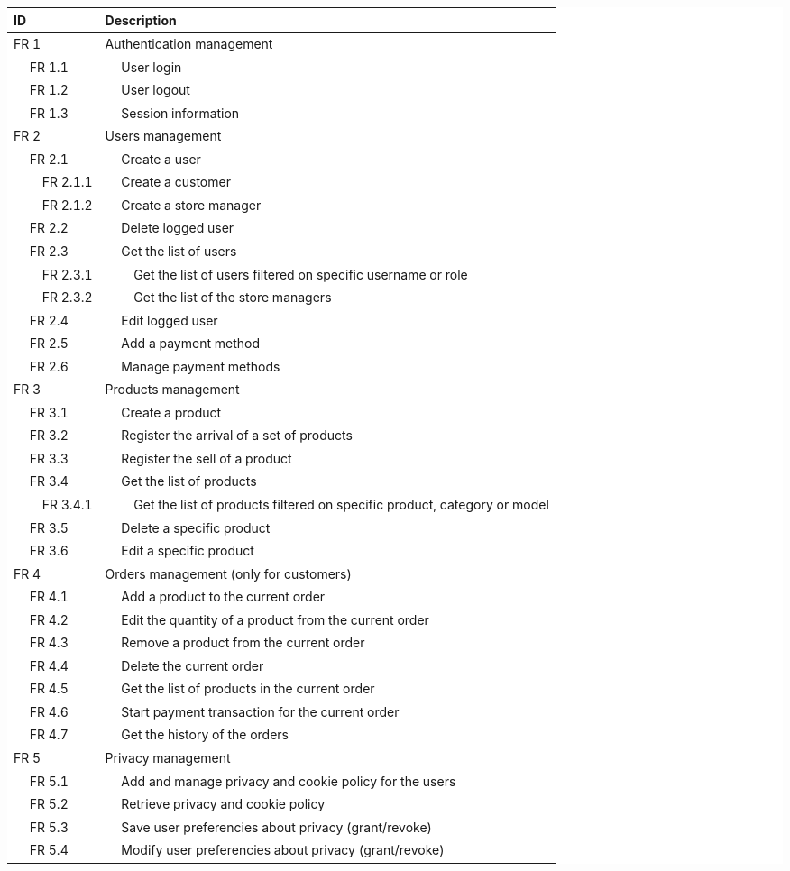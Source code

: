 |  ID   | Description |
| :------------         | :------------------------ |
| FR 1                  | Authentication management |
| &emsp; FR 1.1         | &emsp; User login |
| &emsp; FR 1.2         | &emsp; User logout |
| &emsp; FR 1.3         | &emsp; Session information |
| FR 2                  | Users management |
| &emsp; FR 2.1         | &emsp; Create a user |
| &emsp;&emsp; FR 2.1.1 | &emsp; Create a customer |
| &emsp;&emsp; FR 2.1.2 | &emsp; Create a store manager |
| &emsp; FR 2.2         | &emsp; Delete logged user |
| &emsp; FR 2.3         | &emsp; Get the list of users |
| &emsp;&emsp; FR 2.3.1 | &emsp;&emsp; Get the list of users filtered on specific username or role |
| &emsp;&emsp; FR 2.3.2 | &emsp;&emsp; Get the list of the store managers |
| &emsp; FR 2.4         | &emsp; Edit logged user |
| &emsp; FR 2.5         | &emsp; Add a payment method |
| &emsp; FR 2.6         | &emsp; Manage payment methods |
| FR 3                  | Products management |
| &emsp; FR 3.1         | &emsp; Create a product |
| &emsp; FR 3.2         | &emsp; Register the arrival of a set of products |
| &emsp; FR 3.3         | &emsp; Register the sell of a product |
| &emsp; FR 3.4         | &emsp; Get the list of products |
| &emsp;&emsp; FR 3.4.1 | &emsp;&emsp; Get the list of products filtered on specific product, category or model |
| &emsp; FR 3.5         | &emsp; Delete a specific product |
| &emsp; FR 3.6         | &emsp; Edit a specific product |
| FR 4                  | Orders management (only for customers) |
| &emsp; FR 4.1         | &emsp; Add a product to the current order |
| &emsp; FR 4.2         | &emsp; Edit the quantity of a product from the current order |
| &emsp; FR 4.3         | &emsp; Remove a product from the current order |
| &emsp; FR 4.4         | &emsp; Delete the current order |
| &emsp; FR 4.5         | &emsp; Get the list of products in the current order |
| &emsp; FR 4.6         | &emsp; Start payment transaction for the current order |
| &emsp; FR 4.7         | &emsp; Get the history of the orders |
| FR 5                  | Privacy management |
| &emsp; FR 5.1         | &emsp; Add and manage privacy and cookie policy for the users |
| &emsp; FR 5.2         | &emsp; Retrieve privacy and cookie policy |
| &emsp; FR 5.3         | &emsp; Save user preferencies about privacy (grant/revoke) |
| &emsp; FR 5.4         | &emsp; Modify user preferencies about privacy (grant/revoke) |